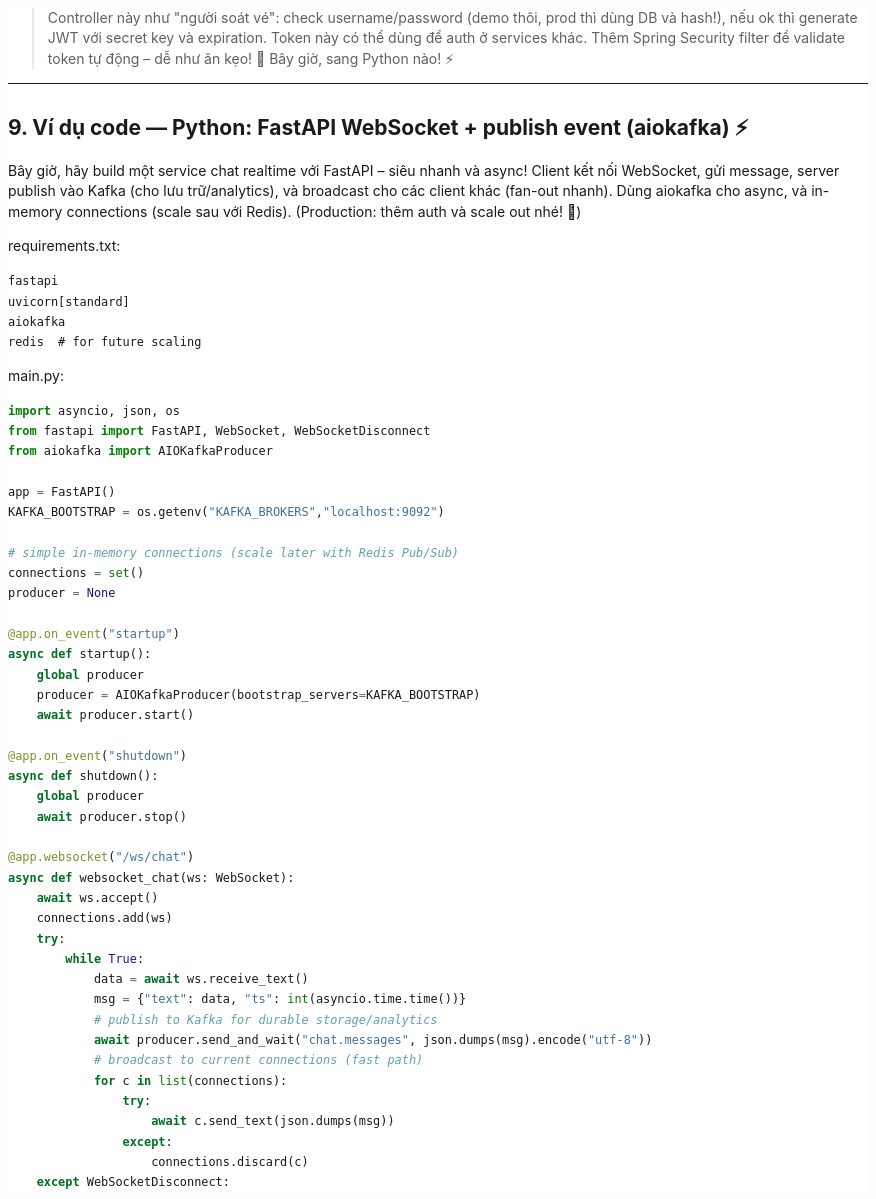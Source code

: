 > Controller này như "người soát vé": check username/password (demo thôi, prod thì dùng DB và hash!), nếu ok thì generate JWT với secret key và expiration. Token này có thể dùng để auth ở services khác. Thêm Spring Security filter để validate token tự động – dễ như ăn kẹo! 🍬 Bây giờ, sang Python nào! ⚡️

---

## 9. Ví dụ code — Python: FastAPI WebSocket + publish event (aiokafka) ⚡️

Bây giờ, hãy build một service chat realtime với FastAPI – siêu nhanh và async! Client kết nối WebSocket, gửi message, server publish vào Kafka (cho lưu trữ/analytics), và broadcast cho các client khác (fan-out nhanh). Dùng aiokafka cho async, và in-memory connections (scale sau với Redis). (Production: thêm auth và scale out nhé! 🚀)

requirements.txt:

```
fastapi
uvicorn[standard]
aiokafka
redis  # for future scaling
```

main.py:

```python
import asyncio, json, os
from fastapi import FastAPI, WebSocket, WebSocketDisconnect
from aiokafka import AIOKafkaProducer

app = FastAPI()
KAFKA_BOOTSTRAP = os.getenv("KAFKA_BROKERS","localhost:9092")

# simple in-memory connections (scale later with Redis Pub/Sub)
connections = set()
producer = None

@app.on_event("startup")
async def startup():
    global producer
    producer = AIOKafkaProducer(bootstrap_servers=KAFKA_BOOTSTRAP)
    await producer.start()

@app.on_event("shutdown")
async def shutdown():
    global producer
    await producer.stop()

@app.websocket("/ws/chat")
async def websocket_chat(ws: WebSocket):
    await ws.accept()
    connections.add(ws)
    try:
        while True:
            data = await ws.receive_text()
            msg = {"text": data, "ts": int(asyncio.time.time())}
            # publish to Kafka for durable storage/analytics
            await producer.send_and_wait("chat.messages", json.dumps(msg).encode("utf-8"))
            # broadcast to current connections (fast path)
            for c in list(connections):
                try:
                    await c.send_text(json.dumps(msg))
                except:
                    connections.discard(c)
    except WebSocketDisconnect:
```